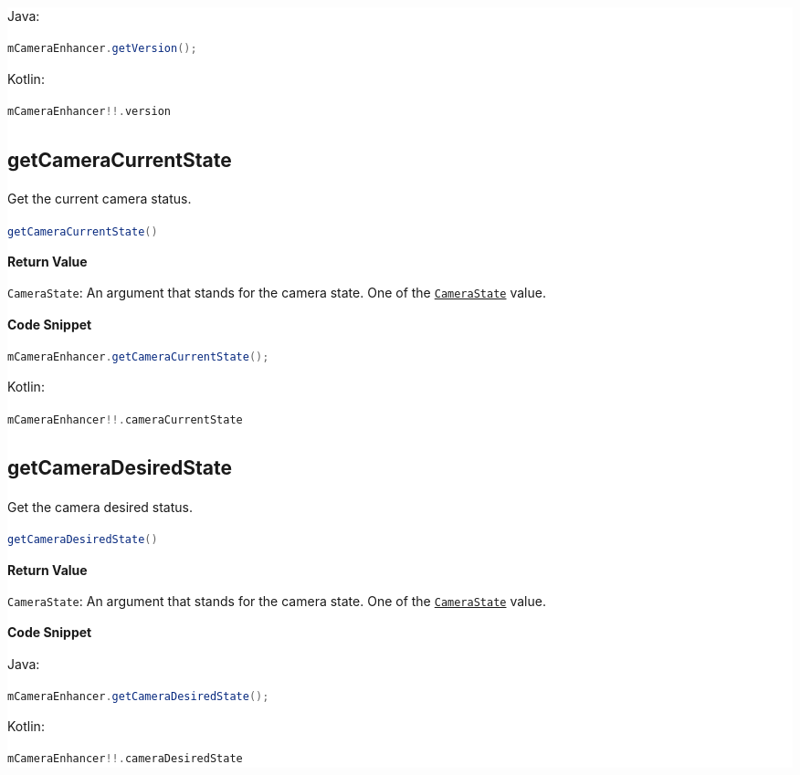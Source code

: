 Java:

```java
mCameraEnhancer.getVersion();
```

Kotlin:

```kotlin
mCameraEnhancer!!.version
```

## getCameraCurrentState

Get the current camera status.

```java
getCameraCurrentState()
```

**Return Value**

`CameraState`: An argument that stands for the camera state. One of the [`CameraState`]({{site.parameter-reference}}index.html#camerastate) value.

**Code Snippet**

```java
mCameraEnhancer.getCameraCurrentState();
```

Kotlin:

```kotlin
mCameraEnhancer!!.cameraCurrentState
```

## getCameraDesiredState

Get the camera desired status.

```java
getCameraDesiredState()
```

**Return Value**

`CameraState`: An argument that stands for the camera state. One of the [`CameraState`]({{site.parameter-reference}}index.html#camerastate) value.

**Code Snippet**

Java:

```java
mCameraEnhancer.getCameraDesiredState();
```

Kotlin:

```kotlin
mCameraEnhancer!!.cameraDesiredState
```
